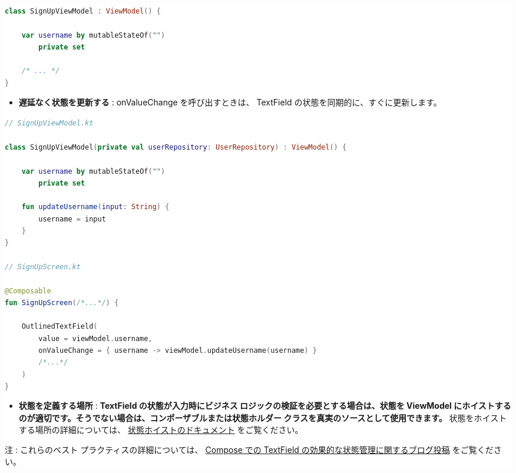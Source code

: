 ```kotlin
class SignUpViewModel : ViewModel() {

    var username by mutableStateOf("")
        private set

    /* ... */
}
```

- **遅延なく状態を更新する** : onValueChange を呼び出すときは、 TextField の状態を同期的に、すぐに更新します。

```kotlin
// SignUpViewModel.kt

class SignUpViewModel(private val userRepository: UserRepository) : ViewModel() {

    var username by mutableStateOf("")
        private set

    fun updateUsername(input: String) {
        username = input
    }
}

// SignUpScreen.kt

@Composable
fun SignUpScreen(/*...*/) {

    OutlinedTextField(
        value = viewModel.username,
        onValueChange = { username -> viewModel.updateUsername(username) }
        /*...*/
    )
}
```

- **状態を定義する場所** : **TextField の状態が入力時にビジネス ロジックの検証を必要とする場合は、状態を ViewModel にホイストするのが適切です。そうでない場合は、コンポーザブルまたは状態ホルダー クラスを真実のソースとして使用できます。** 状態をホイストする場所の詳細については、 [状態ホイストのドキュメント](../2.UIアーキテクチャ/4.状態の管理/2.状態をホイスティングする場所.md) をご覧ください。

注 : これらのベスト プラクティスの詳細については、 [Compose での TextField の効果的な状態管理に関するブログ投稿](https://medium.com/androiddevelopers/effective-state-management-for-textfield-in-compose-d6e5b070fbe5) をご覧ください。



